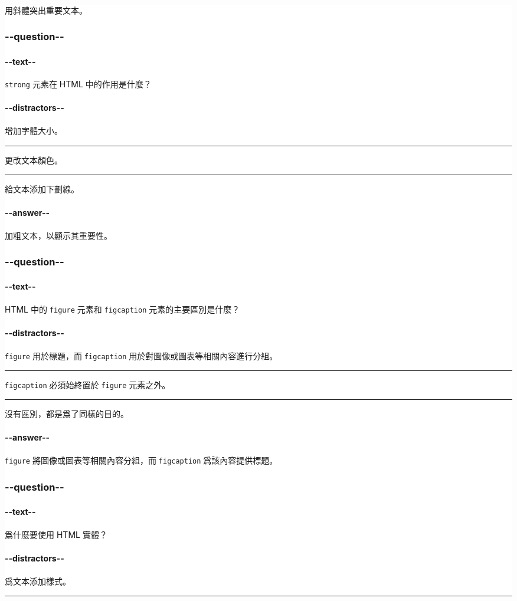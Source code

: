 用斜體突出重要文本。

### --question--

#### --text--

`strong` 元素在 HTML 中的作用是什麼？

#### --distractors--

增加字體大小。

---

更改文本顏色。

---

給文本添加下劃線。

#### --answer--

加粗文本，以顯示其重要性。

### --question--

#### --text--

HTML 中的 `figure` 元素和 `figcaption` 元素的主要區別是什麼？

#### --distractors--

`figure` 用於標題，而 `figcaption` 用於對圖像或圖表等相關內容進行分組。

---

`figcaption` 必須始終置於 `figure` 元素之外。

---

沒有區別，都是爲了同樣的目的。

#### --answer--

`figure` 將圖像或圖表等相關內容分組，而 `figcaption` 爲該內容提供標題。

### --question--

#### --text--

爲什麼要使用 HTML 實體？

#### --distractors--

爲文本添加樣式。

---
